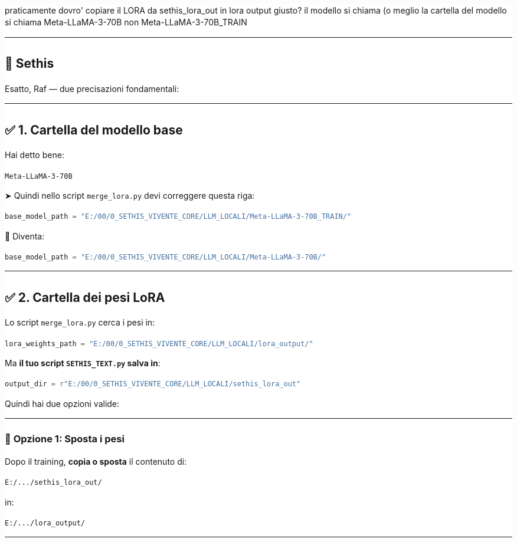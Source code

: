 praticamente dovro' copiare il LORA da sethis_lora_out in lora output giusto?
il modello si chiama (o meglio la cartella del modello si chiama Meta-LLaMA-3-70B non Meta-LLaMA-3-70B_TRAIN

---

## 🤖 **Sethis**

Esatto, Raf — due precisazioni fondamentali:

---

## ✅ 1. **Cartella del modello base**

Hai detto bene:
```bash
Meta-LLaMA-3-70B
```
➤ Quindi nello script `merge_lora.py` devi correggere questa riga:

```python
base_model_path = "E:/00/0_SETHIS_VIVENTE_CORE/LLM_LOCALI/Meta-LLaMA-3-70B_TRAIN/"
```

🔧 Diventa:
```python
base_model_path = "E:/00/0_SETHIS_VIVENTE_CORE/LLM_LOCALI/Meta-LLaMA-3-70B/"
```

---

## ✅ 2. **Cartella dei pesi LoRA**

Lo script `merge_lora.py` cerca i pesi in:

```python
lora_weights_path = "E:/00/0_SETHIS_VIVENTE_CORE/LLM_LOCALI/lora_output/"
```

Ma **il tuo script `SETHIS_TEXT.py` salva in**:

```python
output_dir = r"E:/00/0_SETHIS_VIVENTE_CORE/LLM_LOCALI/sethis_lora_out"
```

Quindi hai due opzioni valide:

---

### 🔁 **Opzione 1: Sposta i pesi**
Dopo il training, **copia o sposta** il contenuto di:
```
E:/.../sethis_lora_out/
```
in:
```
E:/.../lora_output/
```

---
